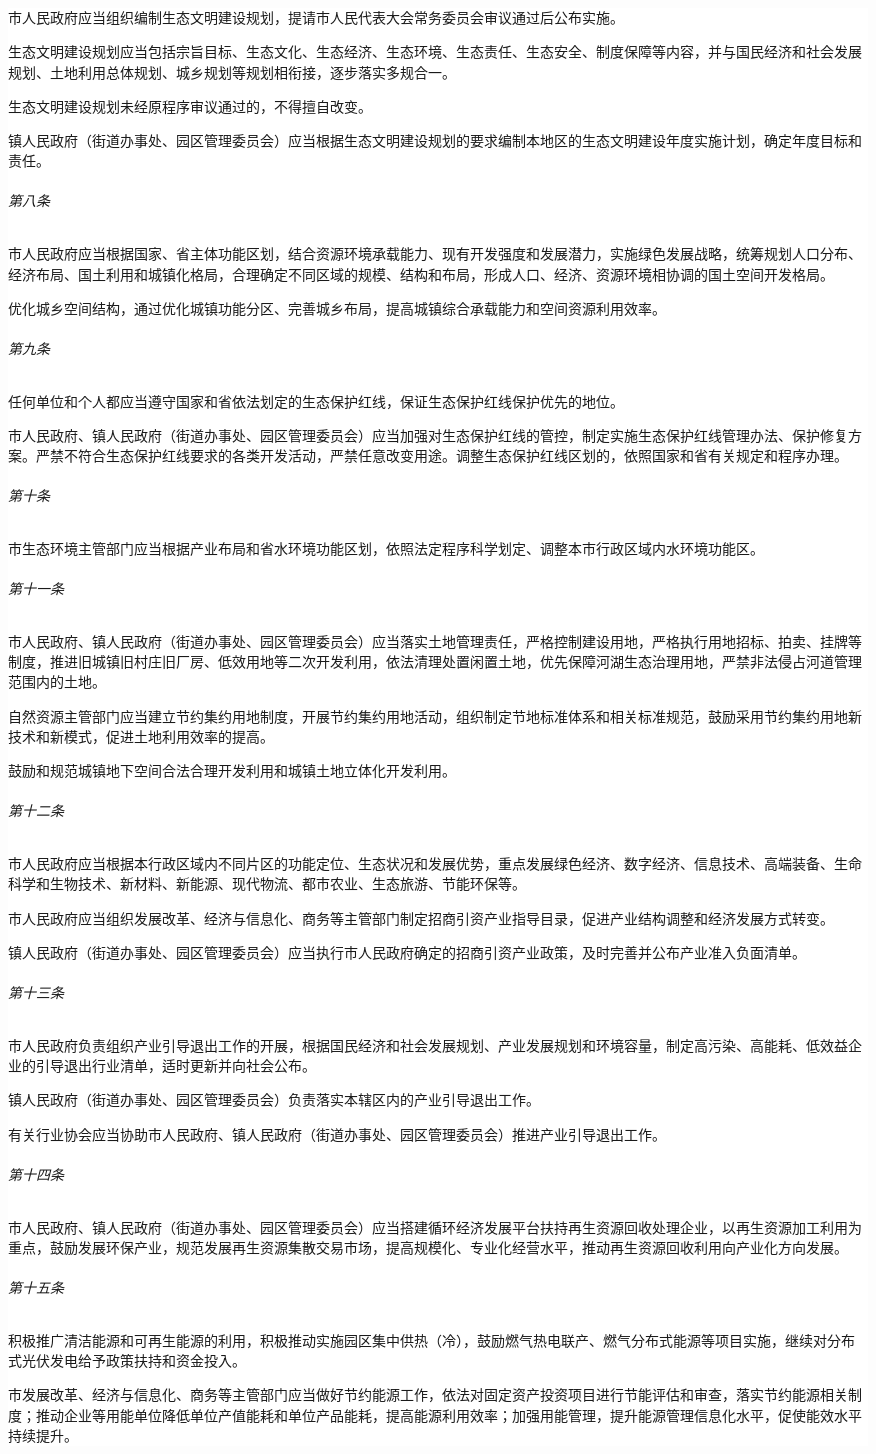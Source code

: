 市人民政府应当组织编制生态文明建设规划，提请市人民代表大会常务委员会审议通过后公布实施。

生态文明建设规划应当包括宗旨目标、生态文化、生态经济、生态环境、生态责任、生态安全、制度保障等内容，并与国民经济和社会发展规划、土地利用总体规划、城乡规划等规划相衔接，逐步落实多规合一。

生态文明建设规划未经原程序审议通过的，不得擅自改变。

镇人民政府（街道办事处、园区管理委员会）应当根据生态文明建设规划的要求编制本地区的生态文明建设年度实施计划，确定年度目标和责任。

###### 第八条

市人民政府应当根据国家、省主体功能区划，结合资源环境承载能力、现有开发强度和发展潜力，实施绿色发展战略，统筹规划人口分布、经济布局、国土利用和城镇化格局，合理确定不同区域的规模、结构和布局，形成人口、经济、资源环境相协调的国土空间开发格局。

优化城乡空间结构，通过优化城镇功能分区、完善城乡布局，提高城镇综合承载能力和空间资源利用效率。

###### 第九条

任何单位和个人都应当遵守国家和省依法划定的生态保护红线，保证生态保护红线保护优先的地位。

市人民政府、镇人民政府（街道办事处、园区管理委员会）应当加强对生态保护红线的管控，制定实施生态保护红线管理办法、保护修复方案。严禁不符合生态保护红线要求的各类开发活动，严禁任意改变用途。调整生态保护红线区划的，依照国家和省有关规定和程序办理。

###### 第十条

市生态环境主管部门应当根据产业布局和省水环境功能区划，依照法定程序科学划定、调整本市行政区域内水环境功能区。

###### 第十一条

市人民政府、镇人民政府（街道办事处、园区管理委员会）应当落实土地管理责任，严格控制建设用地，严格执行用地招标、拍卖、挂牌等制度，推进旧城镇旧村庄旧厂房、低效用地等二次开发利用，依法清理处置闲置土地，优先保障河湖生态治理用地，严禁非法侵占河道管理范围内的土地。

自然资源主管部门应当建立节约集约用地制度，开展节约集约用地活动，组织制定节地标准体系和相关标准规范，鼓励采用节约集约用地新技术和新模式，促进土地利用效率的提高。

鼓励和规范城镇地下空间合法合理开发利用和城镇土地立体化开发利用。

###### 第十二条

市人民政府应当根据本行政区域内不同片区的功能定位、生态状况和发展优势，重点发展绿色经济、数字经济、信息技术、高端装备、生命科学和生物技术、新材料、新能源、现代物流、都市农业、生态旅游、节能环保等。

市人民政府应当组织发展改革、经济与信息化、商务等主管部门制定招商引资产业指导目录，促进产业结构调整和经济发展方式转变。

镇人民政府（街道办事处、园区管理委员会）应当执行市人民政府确定的招商引资产业政策，及时完善并公布产业准入负面清单。

###### 第十三条

市人民政府负责组织产业引导退出工作的开展，根据国民经济和社会发展规划、产业发展规划和环境容量，制定高污染、高能耗、低效益企业的引导退出行业清单，适时更新并向社会公布。

镇人民政府（街道办事处、园区管理委员会）负责落实本辖区内的产业引导退出工作。

有关行业协会应当协助市人民政府、镇人民政府（街道办事处、园区管理委员会）推进产业引导退出工作。

###### 第十四条

市人民政府、镇人民政府（街道办事处、园区管理委员会）应当搭建循环经济发展平台扶持再生资源回收处理企业，以再生资源加工利用为重点，鼓励发展环保产业，规范发展再生资源集散交易市场，提高规模化、专业化经营水平，推动再生资源回收利用向产业化方向发展。

###### 第十五条

积极推广清洁能源和可再生能源的利用，积极推动实施园区集中供热（冷），鼓励燃气热电联产、燃气分布式能源等项目实施，继续对分布式光伏发电给予政策扶持和资金投入。

市发展改革、经济与信息化、商务等主管部门应当做好节约能源工作，依法对固定资产投资项目进行节能评估和审查，落实节约能源相关制度；推动企业等用能单位降低单位产值能耗和单位产品能耗，提高能源利用效率；加强用能管理，提升能源管理信息化水平，促使能效水平持续提升。
